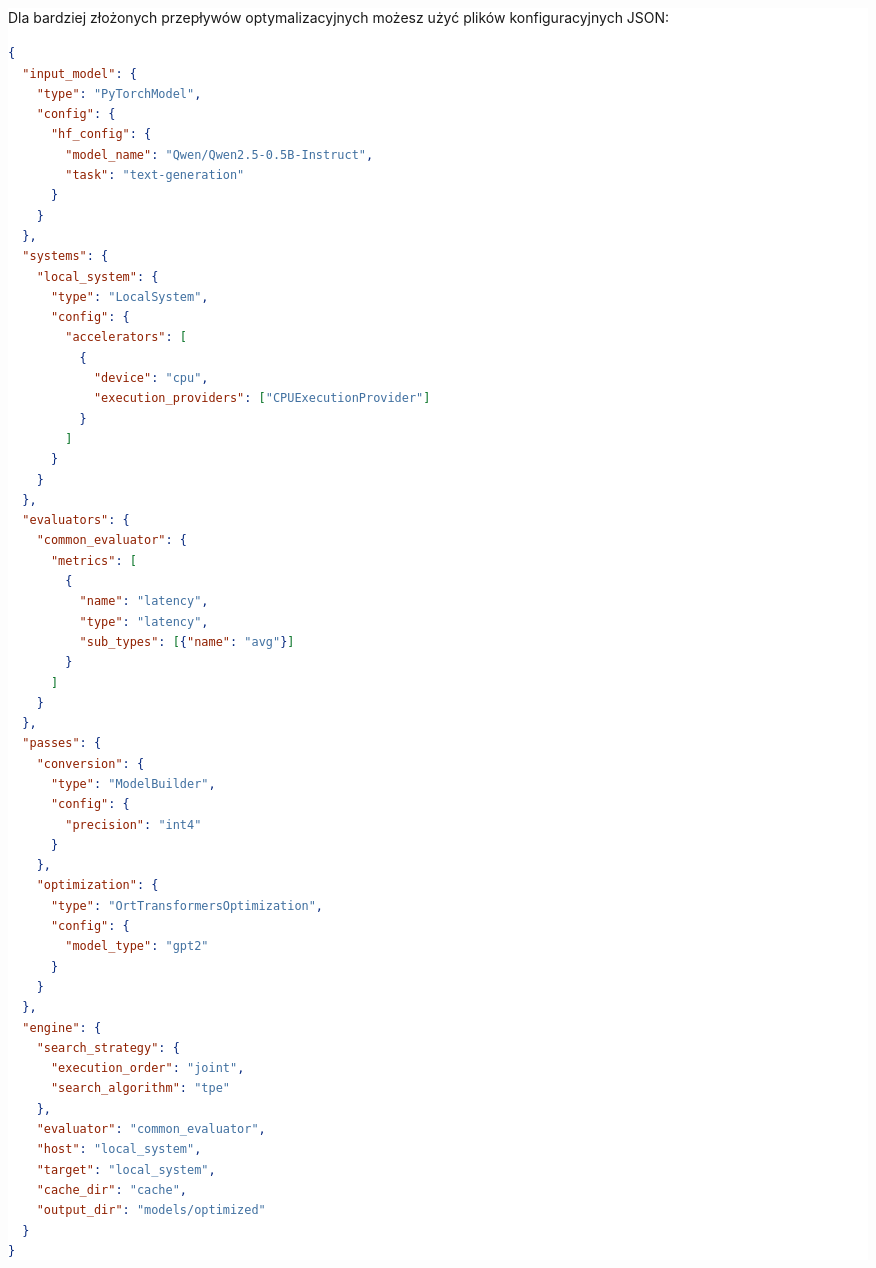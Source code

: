Dla bardziej złożonych przepływów optymalizacyjnych możesz użyć plików konfiguracyjnych JSON:

```json
{
  "input_model": {
    "type": "PyTorchModel",
    "config": {
      "hf_config": {
        "model_name": "Qwen/Qwen2.5-0.5B-Instruct",
        "task": "text-generation"
      }
    }
  },
  "systems": {
    "local_system": {
      "type": "LocalSystem",
      "config": {
        "accelerators": [
          {
            "device": "cpu",
            "execution_providers": ["CPUExecutionProvider"]
          }
        ]
      }
    }
  },
  "evaluators": {
    "common_evaluator": {
      "metrics": [
        {
          "name": "latency",
          "type": "latency",
          "sub_types": [{"name": "avg"}]
        }
      ]
    }
  },
  "passes": {
    "conversion": {
      "type": "ModelBuilder",
      "config": {
        "precision": "int4"
      }
    },
    "optimization": {
      "type": "OrtTransformersOptimization",
      "config": {
        "model_type": "gpt2"
      }
    }
  },
  "engine": {
    "search_strategy": {
      "execution_order": "joint",
      "search_algorithm": "tpe"
    },
    "evaluator": "common_evaluator",
    "host": "local_system",
    "target": "local_system",
    "cache_dir": "cache",
    "output_dir": "models/optimized"
  }
}
```
